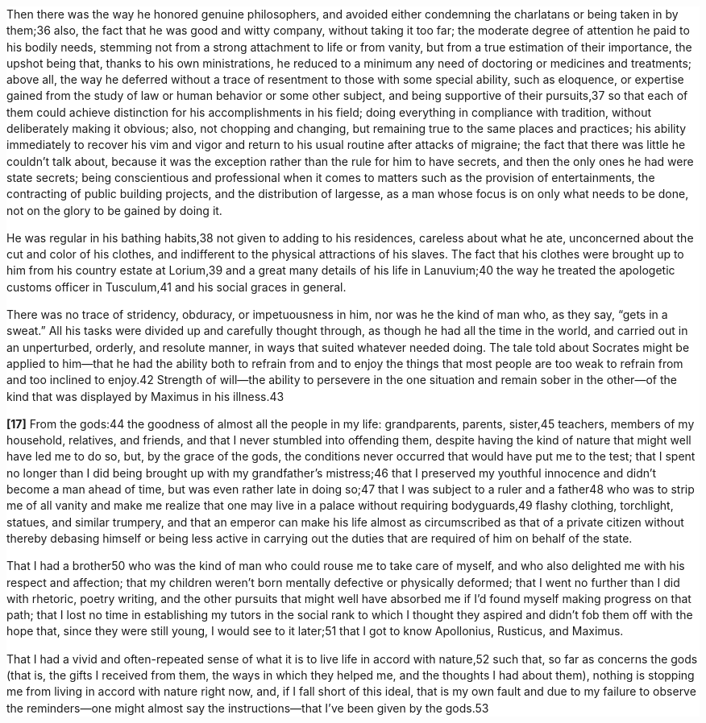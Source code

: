 Then there was the way he honored genuine philosophers, and avoided either condemning the charlatans or being taken in by them;36 also, the fact that he was good and witty company, without taking it too far; the moderate degree of attention he paid to his bodily needs, stemming not from a strong attachment to life or from vanity, but from a true estimation of their importance, the upshot being that, thanks to his own ministrations, he reduced to a minimum any need of doctoring or medicines and treatments; above all, the way he deferred without a trace of resentment to those with some special ability, such as eloquence, or expertise gained from the study of law or human behavior or some other subject, and being supportive of their pursuits,37 so that each of them could achieve distinction for his accomplishments in his field; doing everything in compliance with tradition, without deliberately making it obvious; also, not chopping and changing, but remaining true to the same places and practices; his ability immediately to recover his vim and vigor and return to his usual routine after attacks of migraine; the fact that there was little he couldn’t talk about, because it was the exception rather than the rule for him to have secrets, and then the only ones he had were state secrets; being conscientious and professional when it comes to matters such as the provision of entertainments, the contracting of public building projects, and the distribution of largesse, as a man whose focus is on only what needs to be done, not on the glory to be gained by doing it.

He was regular in his bathing habits,38 not given to adding to his residences, careless about what he ate, unconcerned about the cut and color of his clothes, and indifferent to the physical attractions of his slaves. The fact that his clothes were brought up to him from his country estate at Lorium,39 and a great many details of his life in Lanuvium;40 the way he treated the apologetic customs officer in Tusculum,41 and his social graces in general.

There was no trace of stridency, obduracy, or impetuousness in him, nor was he the kind of man who, as they say, “gets in a sweat.” All his tasks were divided up and carefully thought through, as though he had all the time in the world, and carried out in an unperturbed, orderly, and resolute manner, in ways that suited whatever needed doing. The tale told about Socrates might be applied to him—that he had the ability both to refrain from and to enjoy the things that most people are too weak to refrain from and too inclined to enjoy.42 Strength of will—the ability to persevere in the one situation and remain sober in the other—of the kind that was displayed by Maximus in his illness.43

**\[17\]** From the gods:44 the goodness of almost all the people in my life: grandparents, parents, sister,45 teachers, members of my household, relatives, and friends, and that I never stumbled into offending them, despite having the kind of nature that might well have led me to do so, but, by the grace of the gods, the conditions never occurred that would have put me to the test; that I spent no longer than I did being brought up with my grandfather’s mistress;46 that I preserved my youthful innocence and didn’t become a man ahead of time, but was even rather late in doing so;47 that I was subject to a ruler and a father48 who was to strip me of all vanity and make me realize that one may live in a palace without requiring bodyguards,49 flashy clothing, torchlight, statues, and similar trumpery, and that an emperor can make his life almost as circumscribed as that of a private citizen without thereby debasing himself or being less active in carrying out the duties that are required of him on behalf of the state.

That I had a brother50 who was the kind of man who could rouse me to take care of myself, and who also delighted me with his respect and affection; that my children weren’t born mentally defective or physically deformed; that I went no further than I did with rhetoric, poetry writing, and the other pursuits that might well have absorbed me if I’d found myself making progress on that path; that I lost no time in establishing my tutors in the social rank to which I thought they aspired and didn’t fob them off with the hope that, since they were still young, I would see to it later;51 that I got to know Apollonius, Rusticus, and Maximus.

That I had a vivid and often-repeated sense of what it is to live life in accord with nature,52 such that, so far as concerns the gods \(that is, the gifts I received from them, the ways in which they helped me, and the thoughts I had about them\), nothing is stopping me from living in accord with nature right now, and, if I fall short of this ideal, that is my own fault and due to my failure to observe the reminders—one might almost say the instructions—that I’ve been given by the gods.53
